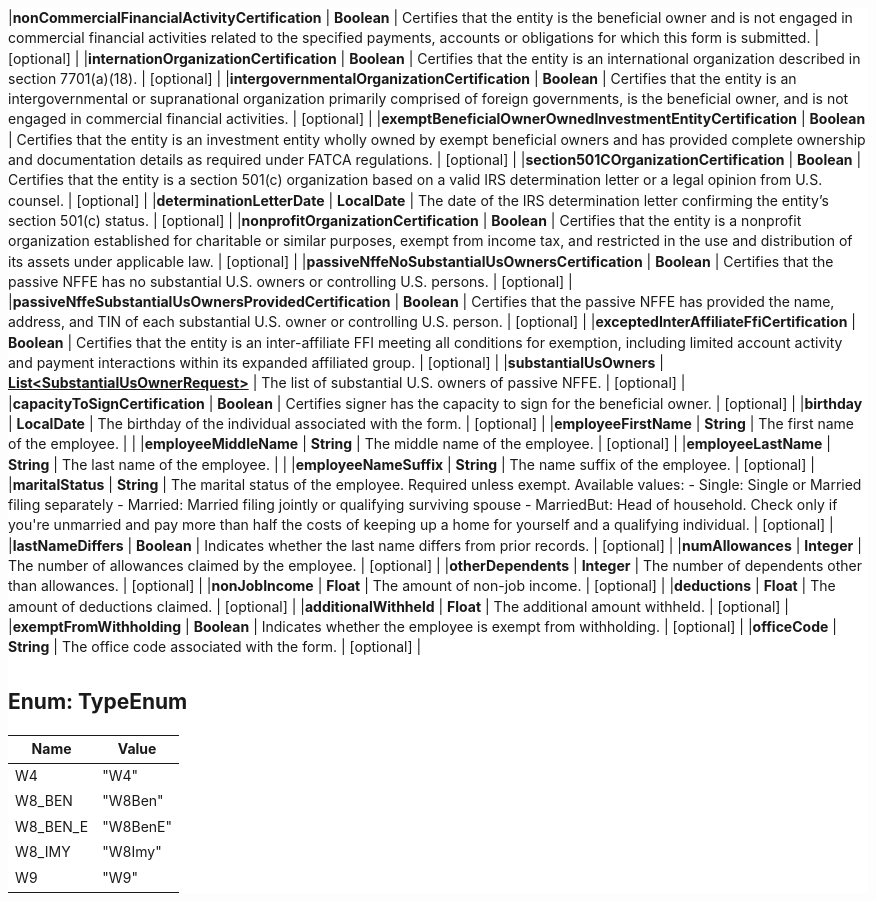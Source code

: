 |**nonCommercialFinancialActivityCertification** | **Boolean** | Certifies that the entity is the beneficial owner and is not engaged in commercial financial activities related  to the specified payments, accounts or obligations for which this form is submitted. |  [optional] |
|**internationOrganizationCertification** | **Boolean** | Certifies that the entity is an international organization described in section 7701(a)(18). |  [optional] |
|**intergovernmentalOrganizationCertification** | **Boolean** | Certifies that the entity is an intergovernmental or supranational organization primarily comprised of foreign governments,  is the beneficial owner, and is not engaged in commercial financial activities. |  [optional] |
|**exemptBeneficialOwnerOwnedInvestmentEntityCertification** | **Boolean** | Certifies that the entity is an investment entity wholly owned by exempt beneficial owners and has provided complete ownership  and documentation details as required under FATCA regulations. |  [optional] |
|**section501COrganizationCertification** | **Boolean** | Certifies that the entity is a section 501(c) organization based on a valid IRS determination letter  or a legal opinion from U.S. counsel. |  [optional] |
|**determinationLetterDate** | **LocalDate** | The date of the IRS determination letter confirming the entity’s section 501(c) status. |  [optional] |
|**nonprofitOrganizationCertification** | **Boolean** | Certifies that the entity is a nonprofit organization established for charitable or similar purposes, exempt from income tax,  and restricted in the use and distribution of its assets under applicable law. |  [optional] |
|**passiveNffeNoSubstantialUsOwnersCertification** | **Boolean** | Certifies that the passive NFFE has no substantial U.S. owners or controlling U.S. persons. |  [optional] |
|**passiveNffeSubstantialUsOwnersProvidedCertification** | **Boolean** | Certifies that the passive NFFE has provided the name, address, and TIN of each substantial U.S. owner or controlling U.S. person. |  [optional] |
|**exceptedInterAffiliateFfiCertification** | **Boolean** | Certifies that the entity is an inter-affiliate FFI meeting all conditions for exemption,  including limited account activity and payment interactions within its expanded affiliated group. |  [optional] |
|**substantialUsOwners** | [**List&lt;SubstantialUsOwnerRequest&gt;**](SubstantialUsOwnerRequest.md) | The list of substantial U.S. owners of passive NFFE. |  [optional] |
|**capacityToSignCertification** | **Boolean** | Certifies signer has the capacity to sign for the beneficial owner. |  [optional] |
|**birthday** | **LocalDate** | The birthday of the individual associated with the form. |  [optional] |
|**employeeFirstName** | **String** | The first name of the employee. |  |
|**employeeMiddleName** | **String** | The middle name of the employee. |  [optional] |
|**employeeLastName** | **String** | The last name of the employee. |  |
|**employeeNameSuffix** | **String** | The name suffix of the employee. |  [optional] |
|**maritalStatus** | **String** | The marital status of the employee. Required unless exempt.  Available values:  - Single: Single or Married filing separately  - Married: Married filing jointly or qualifying surviving spouse  - MarriedBut: Head of household. Check only if you&#39;re unmarried and pay more than half the costs of keeping up a home for yourself and a qualifying individual. |  [optional] |
|**lastNameDiffers** | **Boolean** | Indicates whether the last name differs from prior records. |  [optional] |
|**numAllowances** | **Integer** | The number of allowances claimed by the employee. |  [optional] |
|**otherDependents** | **Integer** | The number of dependents other than allowances. |  [optional] |
|**nonJobIncome** | **Float** | The amount of non-job income. |  [optional] |
|**deductions** | **Float** | The amount of deductions claimed. |  [optional] |
|**additionalWithheld** | **Float** | The additional amount withheld. |  [optional] |
|**exemptFromWithholding** | **Boolean** | Indicates whether the employee is exempt from withholding. |  [optional] |
|**officeCode** | **String** | The office code associated with the form. |  [optional] |



## Enum: TypeEnum

| Name | Value |
|---- | -----|
| W4 | &quot;W4&quot; |
| W8_BEN | &quot;W8Ben&quot; |
| W8_BEN_E | &quot;W8BenE&quot; |
| W8_IMY | &quot;W8Imy&quot; |
| W9 | &quot;W9&quot; |



